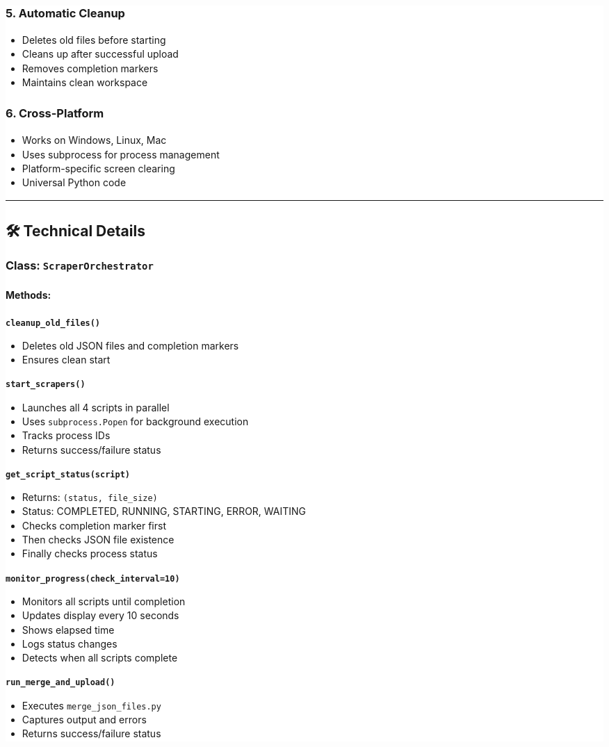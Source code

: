 ### 5. **Automatic Cleanup**

- Deletes old files before starting
- Cleans up after successful upload
- Removes completion markers
- Maintains clean workspace

### 6. **Cross-Platform**

- Works on Windows, Linux, Mac
- Uses subprocess for process management
- Platform-specific screen clearing
- Universal Python code

---

## 🛠️ Technical Details

### Class: `ScraperOrchestrator`

#### Methods:

**`cleanup_old_files()`**

- Deletes old JSON files and completion markers
- Ensures clean start

**`start_scrapers()`**

- Launches all 4 scripts in parallel
- Uses `subprocess.Popen` for background execution
- Tracks process IDs
- Returns success/failure status

**`get_script_status(script)`**

- Returns: `(status, file_size)`
- Status: COMPLETED, RUNNING, STARTING, ERROR, WAITING
- Checks completion marker first
- Then checks JSON file existence
- Finally checks process status

**`monitor_progress(check_interval=10)`**

- Monitors all scripts until completion
- Updates display every 10 seconds
- Shows elapsed time
- Logs status changes
- Detects when all scripts complete

**`run_merge_and_upload()`**

- Executes `merge_json_files.py`
- Captures output and errors
- Returns success/failure status

